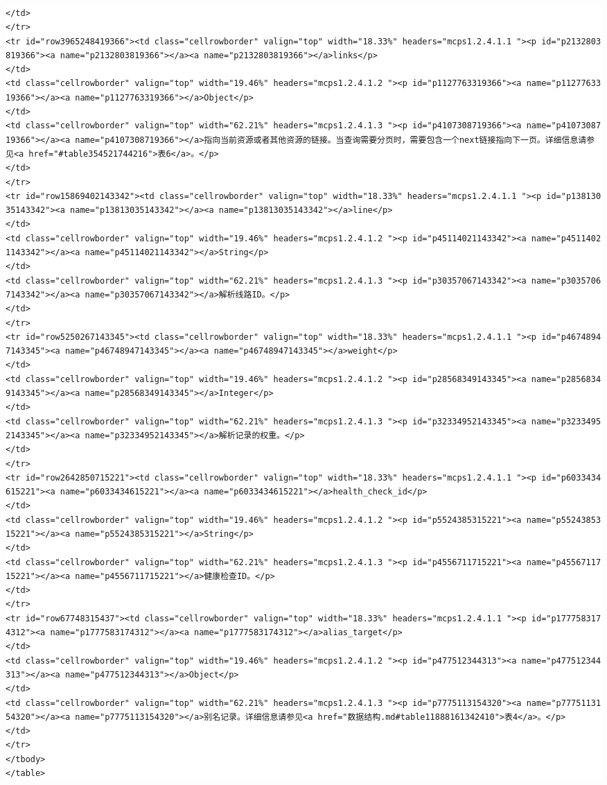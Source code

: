     </td>
    </tr>
    <tr id="row3965248419366"><td class="cellrowborder" valign="top" width="18.33%" headers="mcps1.2.4.1.1 "><p id="p2132803819366"><a name="p2132803819366"></a><a name="p2132803819366"></a>links</p>
    </td>
    <td class="cellrowborder" valign="top" width="19.46%" headers="mcps1.2.4.1.2 "><p id="p1127763319366"><a name="p1127763319366"></a><a name="p1127763319366"></a>Object</p>
    </td>
    <td class="cellrowborder" valign="top" width="62.21%" headers="mcps1.2.4.1.3 "><p id="p4107308719366"><a name="p4107308719366"></a><a name="p4107308719366"></a>指向当前资源或者其他资源的链接。当查询需要分页时，需要包含一个next链接指向下一页。详细信息请参见<a href="#table354521744216">表6</a>。</p>
    </td>
    </tr>
    <tr id="row15869402143342"><td class="cellrowborder" valign="top" width="18.33%" headers="mcps1.2.4.1.1 "><p id="p13813035143342"><a name="p13813035143342"></a><a name="p13813035143342"></a>line</p>
    </td>
    <td class="cellrowborder" valign="top" width="19.46%" headers="mcps1.2.4.1.2 "><p id="p45114021143342"><a name="p45114021143342"></a><a name="p45114021143342"></a>String</p>
    </td>
    <td class="cellrowborder" valign="top" width="62.21%" headers="mcps1.2.4.1.3 "><p id="p30357067143342"><a name="p30357067143342"></a><a name="p30357067143342"></a>解析线路ID。</p>
    </td>
    </tr>
    <tr id="row5250267143345"><td class="cellrowborder" valign="top" width="18.33%" headers="mcps1.2.4.1.1 "><p id="p46748947143345"><a name="p46748947143345"></a><a name="p46748947143345"></a>weight</p>
    </td>
    <td class="cellrowborder" valign="top" width="19.46%" headers="mcps1.2.4.1.2 "><p id="p28568349143345"><a name="p28568349143345"></a><a name="p28568349143345"></a>Integer</p>
    </td>
    <td class="cellrowborder" valign="top" width="62.21%" headers="mcps1.2.4.1.3 "><p id="p32334952143345"><a name="p32334952143345"></a><a name="p32334952143345"></a>解析记录的权重。</p>
    </td>
    </tr>
    <tr id="row2642850715221"><td class="cellrowborder" valign="top" width="18.33%" headers="mcps1.2.4.1.1 "><p id="p6033434615221"><a name="p6033434615221"></a><a name="p6033434615221"></a>health_check_id</p>
    </td>
    <td class="cellrowborder" valign="top" width="19.46%" headers="mcps1.2.4.1.2 "><p id="p5524385315221"><a name="p5524385315221"></a><a name="p5524385315221"></a>String</p>
    </td>
    <td class="cellrowborder" valign="top" width="62.21%" headers="mcps1.2.4.1.3 "><p id="p4556711715221"><a name="p4556711715221"></a><a name="p4556711715221"></a>健康检查ID。</p>
    </td>
    </tr>
    <tr id="row67748315437"><td class="cellrowborder" valign="top" width="18.33%" headers="mcps1.2.4.1.1 "><p id="p1777583174312"><a name="p1777583174312"></a><a name="p1777583174312"></a>alias_target</p>
    </td>
    <td class="cellrowborder" valign="top" width="19.46%" headers="mcps1.2.4.1.2 "><p id="p477512344313"><a name="p477512344313"></a><a name="p477512344313"></a>Object</p>
    </td>
    <td class="cellrowborder" valign="top" width="62.21%" headers="mcps1.2.4.1.3 "><p id="p7775113154320"><a name="p7775113154320"></a><a name="p7775113154320"></a>别名记录。详细信息请参见<a href="数据结构.md#table11888161342410">表4</a>。</p>
    </td>
    </tr>
    </tbody>
    </table>
